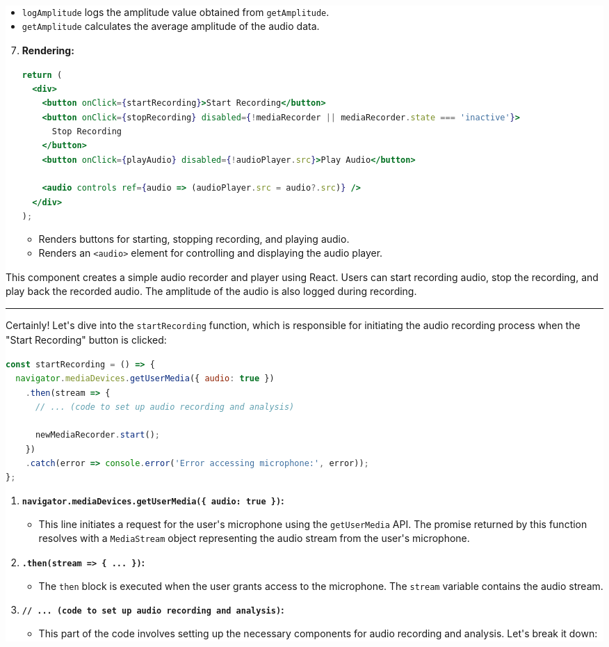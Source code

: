    - `logAmplitude` logs the amplitude value obtained from `getAmplitude`.
   - `getAmplitude` calculates the average amplitude of the audio data.

7. **Rendering:**
   ```jsx
   return (
     <div>
       <button onClick={startRecording}>Start Recording</button>
       <button onClick={stopRecording} disabled={!mediaRecorder || mediaRecorder.state === 'inactive'}>
         Stop Recording
       </button>
       <button onClick={playAudio} disabled={!audioPlayer.src}>Play Audio</button>

       <audio controls ref={audio => (audioPlayer.src = audio?.src)} />
     </div>
   );
   ```

   - Renders buttons for starting, stopping recording, and playing audio.
   - Renders an `<audio>` element for controlling and displaying the audio player.

This component creates a simple audio recorder and player using React. Users can start recording audio, stop the recording, and play back the recorded audio. The amplitude of the audio is also logged during recording.


--------------------
Certainly! Let's dive into the `startRecording` function, which is responsible for initiating the audio recording process when the "Start Recording" button is clicked:

```jsx
const startRecording = () => {
  navigator.mediaDevices.getUserMedia({ audio: true })
    .then(stream => {
      // ... (code to set up audio recording and analysis)

      newMediaRecorder.start();
    })
    .catch(error => console.error('Error accessing microphone:', error));
};
```

1. **`navigator.mediaDevices.getUserMedia({ audio: true })`:**
   - This line initiates a request for the user's microphone using the `getUserMedia` API. The promise returned by this function resolves with a `MediaStream` object representing the audio stream from the user's microphone.

2. **`.then(stream => { ... })`:**
   - The `then` block is executed when the user grants access to the microphone. The `stream` variable contains the audio stream.

3. **`// ... (code to set up audio recording and analysis)`:**
   - This part of the code involves setting up the necessary components for audio recording and analysis. Let's break it down:

